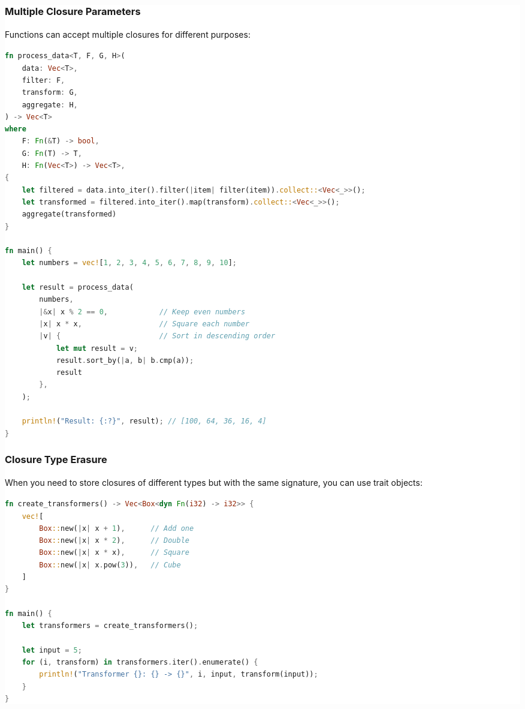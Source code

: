 ### Multiple Closure Parameters

Functions can accept multiple closures for different purposes:

```rust
fn process_data<T, F, G, H>(
    data: Vec<T>,
    filter: F,
    transform: G,
    aggregate: H,
) -> Vec<T>
where
    F: Fn(&T) -> bool,
    G: Fn(T) -> T,
    H: Fn(Vec<T>) -> Vec<T>,
{
    let filtered = data.into_iter().filter(|item| filter(item)).collect::<Vec<_>>();
    let transformed = filtered.into_iter().map(transform).collect::<Vec<_>>();
    aggregate(transformed)
}

fn main() {
    let numbers = vec![1, 2, 3, 4, 5, 6, 7, 8, 9, 10];

    let result = process_data(
        numbers,
        |&x| x % 2 == 0,            // Keep even numbers
        |x| x * x,                  // Square each number
        |v| {                       // Sort in descending order
            let mut result = v;
            result.sort_by(|a, b| b.cmp(a));
            result
        },
    );

    println!("Result: {:?}", result); // [100, 64, 36, 16, 4]
}
```

### Closure Type Erasure

When you need to store closures of different types but with the same signature, you can use trait objects:

```rust
fn create_transformers() -> Vec<Box<dyn Fn(i32) -> i32>> {
    vec![
        Box::new(|x| x + 1),      // Add one
        Box::new(|x| x * 2),      // Double
        Box::new(|x| x * x),      // Square
        Box::new(|x| x.pow(3)),   // Cube
    ]
}

fn main() {
    let transformers = create_transformers();

    let input = 5;
    for (i, transform) in transformers.iter().enumerate() {
        println!("Transformer {}: {} -> {}", i, input, transform(input));
    }
}
```

